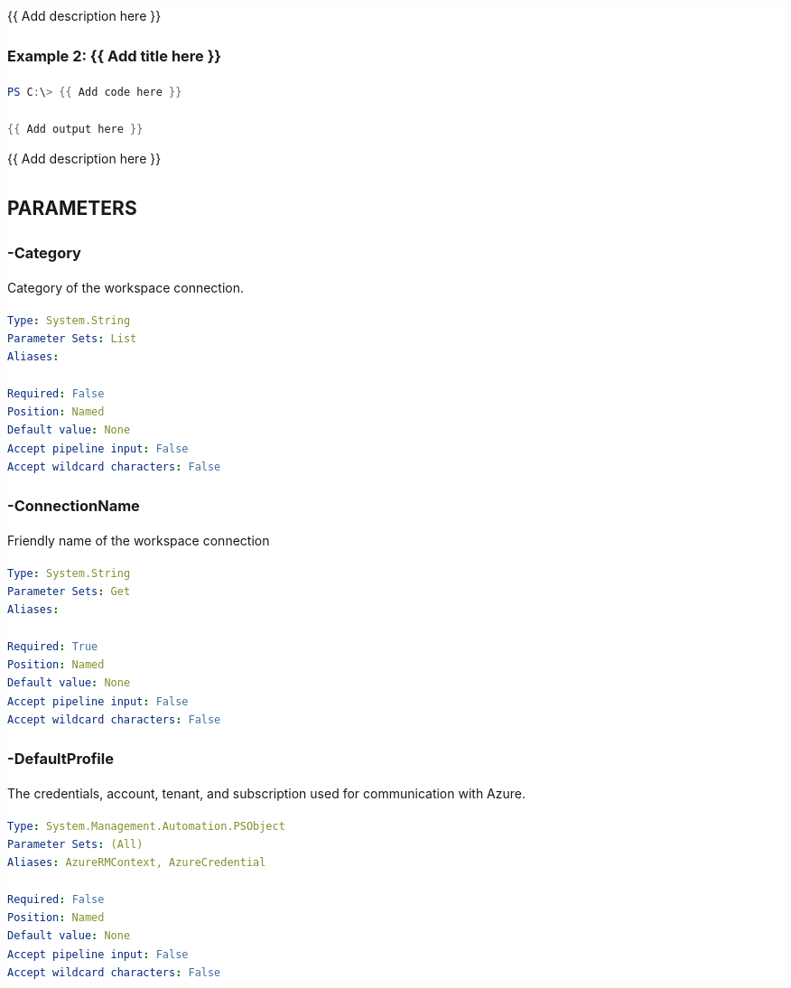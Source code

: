 {{ Add description here }}

### Example 2: {{ Add title here }}
```powershell
PS C:\> {{ Add code here }}

{{ Add output here }}
```

{{ Add description here }}

## PARAMETERS

### -Category
Category of the workspace connection.

```yaml
Type: System.String
Parameter Sets: List
Aliases:

Required: False
Position: Named
Default value: None
Accept pipeline input: False
Accept wildcard characters: False
```

### -ConnectionName
Friendly name of the workspace connection

```yaml
Type: System.String
Parameter Sets: Get
Aliases:

Required: True
Position: Named
Default value: None
Accept pipeline input: False
Accept wildcard characters: False
```

### -DefaultProfile
The credentials, account, tenant, and subscription used for communication with Azure.

```yaml
Type: System.Management.Automation.PSObject
Parameter Sets: (All)
Aliases: AzureRMContext, AzureCredential

Required: False
Position: Named
Default value: None
Accept pipeline input: False
Accept wildcard characters: False
```
